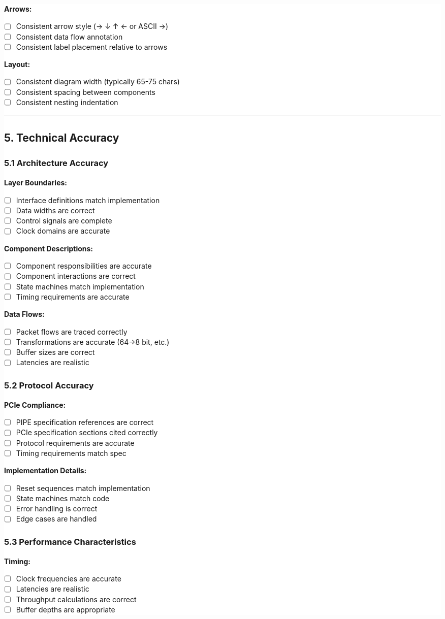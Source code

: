 **Arrows:**
- [ ] Consistent arrow style (→ ↓ ↑ ← or ASCII ->)
- [ ] Consistent data flow annotation
- [ ] Consistent label placement relative to arrows

**Layout:**
- [ ] Consistent diagram width (typically 65-75 chars)
- [ ] Consistent spacing between components
- [ ] Consistent nesting indentation

---

## 5. Technical Accuracy

### 5.1 Architecture Accuracy

**Layer Boundaries:**
- [ ] Interface definitions match implementation
- [ ] Data widths are correct
- [ ] Control signals are complete
- [ ] Clock domains are accurate

**Component Descriptions:**
- [ ] Component responsibilities are accurate
- [ ] Component interactions are correct
- [ ] State machines match implementation
- [ ] Timing requirements are accurate

**Data Flows:**
- [ ] Packet flows are traced correctly
- [ ] Transformations are accurate (64→8 bit, etc.)
- [ ] Buffer sizes are correct
- [ ] Latencies are realistic

### 5.2 Protocol Accuracy

**PCIe Compliance:**
- [ ] PIPE specification references are correct
- [ ] PCIe specification sections cited correctly
- [ ] Protocol requirements are accurate
- [ ] Timing requirements match spec

**Implementation Details:**
- [ ] Reset sequences match implementation
- [ ] State machines match code
- [ ] Error handling is correct
- [ ] Edge cases are handled

### 5.3 Performance Characteristics

**Timing:**
- [ ] Clock frequencies are accurate
- [ ] Latencies are realistic
- [ ] Throughput calculations are correct
- [ ] Buffer depths are appropriate
